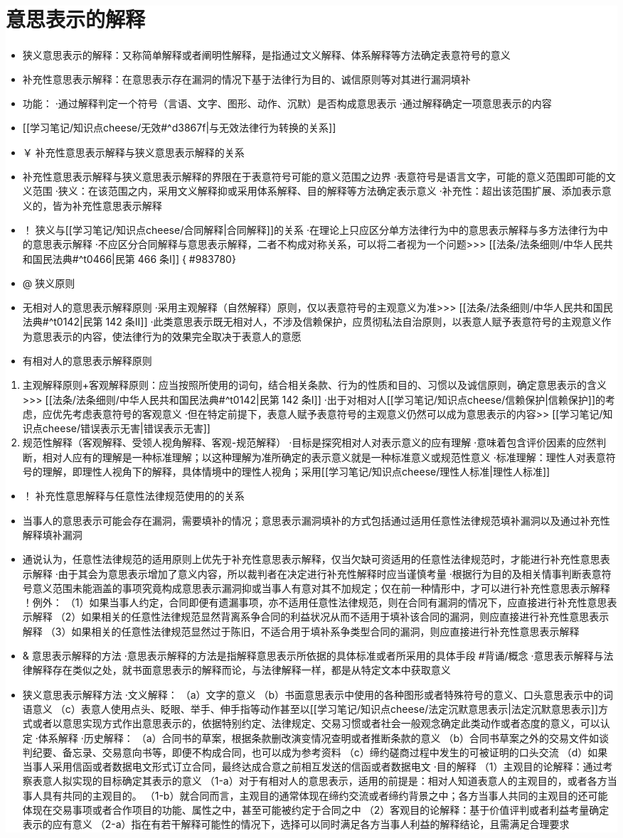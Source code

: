 # 意思表示的解释
- 狭义意思表示的解释：又称简单解释或者阐明性解释，是指通过文义解释、体系解释等方法确定表意符号的意义
- 补充性意思表示解释：在意思表示存在漏洞的情况下基于法律行为目的、诚信原则等对其进行漏洞填补
- 功能：
·通过解释判定一个符号（言语、文字、图形、动作、沉默）是否构成意思表示
·通过解释确定一项意思表示的内容
-  [[学习笔记/知识点cheese/无效#^d3867f\|与无效法律行为转换的关系]]
- ￥ 补充性意思表示解释与狭义意思表示解释的关系
- 补充性意思表示解释与狭义意思表示解释的界限在于表意符号可能的意义范围之边界
·表意符号是语言文字，可能的意义范围即可能的文义范围
·狭义：在该范围之内，采用文义解释抑或采用体系解释、目的解释等方法确定表示意义
·补充性：超出该范围扩展、添加表示意义的，皆为补充性意思表示解释
- ！ 狭义与[[学习笔记/知识点cheese/合同解释\|合同解释]]的关系
·在理论上只应区分单方法律行为中的意思表示解释与多方法律行为中的意思表示解释
·不应区分合同解释与意思表示解释，二者不构成对称关系，可以将二者视为一个问题>>> [[法条/法条细则/中华人民共和国民法典#^t0466\|民第 466 条Ⅰ]]
{ #983780}


- @ 狭义原则
- 无相对人的意思表示解释原则
·采用主观解释（自然解释）原则，仅以表意符号的主观意义为准>>> [[法条/法条细则/中华人民共和国民法典#^t0142\|民第 142 条Ⅱ]]
·此类意思表示既无相对人，不涉及信赖保护，应贯彻私法自治原则，以表意人赋予表意符号的主观意义作为意思表示的内容，使法律行为的效果完全取决于表意人的意愿
- 有相对人的意思表示解释原则
1. 主观解释原则+客观解释原则：应当按照所使用的词句，结合相关条款、行为的性质和目的、习惯以及诚信原则，确定意思表示的含义>>> [[法条/法条细则/中华人民共和国民法典#^t0142\|民第 142 条Ⅰ]]
·出于对相对人[[学习笔记/知识点cheese/信赖保护\|信赖保护]]的考虑，应优先考虑表意符号的客观意义
·但在特定前提下，表意人赋予表意符号的主观意义仍然可以成为意思表示的内容>> [[学习笔记/知识点cheese/错误表示无害\|错误表示无害]]
2. 规范性解释（客观解释、受领人视角解释、客观-规范解释）
·目标是探究相对人对表示意义的应有理解
·意味着包含评价因素的应然判断，相对人应有的理解是一种标准理解；以这种理解为准所确定的表示意义就是一种标准意义或规范性意义
·标准理解：理性人对表意符号的理解，即理性人视角下的解释，具体情境中的理性人视角；采用[[学习笔记/知识点cheese/理性人标准\|理性人标准]]
- ！ 补充性意思解释与任意性法律规范使用的的关系
- 当事人的意思表示可能会存在漏洞，需要填补的情况；意思表示漏洞填补的方式包括通过适用任意性法律规范填补漏洞以及通过补充性解释填补漏洞
- 通说认为，任意性法律规范的适用原则上优先于补充性意思表示解释，仅当欠缺可资适用的任意性法律规范时，才能进行补充性意思表示解释
·由于其会为意思表示增加了意义内容，所以裁判者在决定进行补充性解释时应当谨慎考量
·根据行为目的及相关情事判断表意符号意义范围未能涵盖的事项究竟构成意思表示漏洞抑或当事人有意对其不加规定；仅在前一种情形中，才可以进行补充性意思表示解释
！例外：
（1）如果当事人约定，合同即便有遗漏事项，亦不适用任意性法律规范，则在合同有漏洞的情况下，应直接进行补充性意思表示解释
（2）如果相关的任意性法律规范显然背离系争合同的利益状况从而不适用于填补该合同的漏洞，则应直接进行补充性意思表示解释
（3）如果相关的任意性法律规范显然过于陈旧，不适合用于填补系争类型合同的漏洞，则应直接进行补充性意思表示解释

- & 意思表示解释的方法
·意思表示解释的方法是指解释意思表示所依据的具体标准或者所采用的具体手段 #背诵/概念 
·意思表示解释与法律解释存在类似之处，就书面意思表示的解释而论，与法律解释一样，都是从特定文本中获取意义
- 狭义意思表示解释方法
·文义解释：
（a）文字的意义
（b）书面意思表示中使用的各种图形或者特殊符号的意义、口头意思表示中的词语意义
（c）表意人使用点头、眨眼、举手、伸手指等动作甚至以[[学习笔记/知识点cheese/法定沉默意思表示\|法定沉默意思表示]]方式或者以意思实现方式作出意思表示的，依据特别约定、法律规定、交易习惯或者社会一般观念确定此类动作或者态度的意义，可以认定
·体系解释
·历史解释：
（a）合同书的草案，根据条款删改演变情况查明或者推断条款的意义
（b）合同书草案之外的交易文件如谈判纪要、备忘录、交易意向书等，即便不构成合同，也可以成为参考资料
（c）缔约磋商过程中发生的可被证明的口头交流
（d）如果当事人采用信函或者数据电文形式订立合同，最终达成合意之前相互发送的信函或者数据电文
·目的解释
（1）主观目的论解释：通过考察表意人拟实现的目标确定其表示的意义
（1-a）对于有相对人的意思表示，适用的前提是：相对人知道表意人的主观目的，或者各方当事人具有共同的主观目的。
（1-b）就合同而言，主观目的通常体现在缔约交流或者缔约背景之中；各方当事人共同的主观目的还可能体现在交易事项或者合作项目的功能、属性之中，甚至可能被约定于合同之中
（2）客观目的论解释：基于价值评判或者利益考量确定表示的应有意义
（2-a）指在有若干解释可能性的情况下，选择可以同时满足各方当事人利益的解释结论，且需满足合理要求